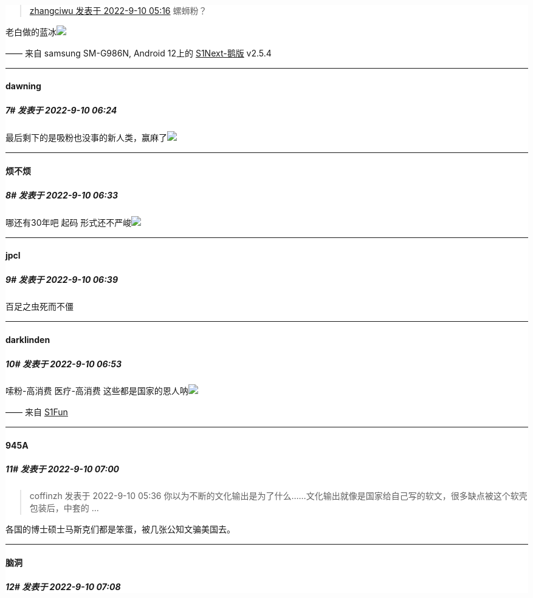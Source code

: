 <blockquote><a href="httphttps://bbs.saraba1st.com/2b/forum.php?mod=redirect&amp;goto=findpost&amp;pid=57420523&amp;ptid=2091597" target="_blank">zhangciwu 发表于 2022-9-10 05:16</a>
螺蛳粉？</blockquote>
老白做的蓝冰<img src="https://static.saraba1st.com/image/smiley/face2017/148.png" referrerpolicy="no-referrer">

—— 来自 samsung SM-G986N, Android 12上的 [S1Next-鹅版](https://github.com/ykrank/S1-Next/releases) v2.5.4

*****

####  dawning  
##### 7#       发表于 2022-9-10 06:24

最后剩下的是吸粉也没事的新人类，赢麻了<img src="https://static.saraba1st.com/image/smiley/face2017/067.png" referrerpolicy="no-referrer">

*****

####  烦不烦  
##### 8#       发表于 2022-9-10 06:33

哪还有30年吧 起码 形式还不严峻<img src="https://static.saraba1st.com/image/smiley/face2017/067.png" referrerpolicy="no-referrer">

*****

####  jpcl  
##### 9#       发表于 2022-9-10 06:39

百足之虫死而不僵

*****

####  darklinden  
##### 10#       发表于 2022-9-10 06:53

嗦粉-高消费
医疗-高消费
这些都是国家的恩人呐<img src="https://static.saraba1st.com/image/smiley/face2017/065.png" referrerpolicy="no-referrer">

—— 来自 [S1Fun](https://s1fun.koalcat.com)

*****

####  945A  
##### 11#       发表于 2022-9-10 07:00

<blockquote>coffinzh 发表于 2022-9-10 05:36
你以为不断的文化输出是为了什么……文化输出就像是国家给自己写的软文，很多缺点被这个软壳包装后，中套的 ...</blockquote>
各国的博士硕士马斯克们都是笨蛋，被几张公知文骗美国去。

*****

####  脑洞  
##### 12#       发表于 2022-9-10 07:08
